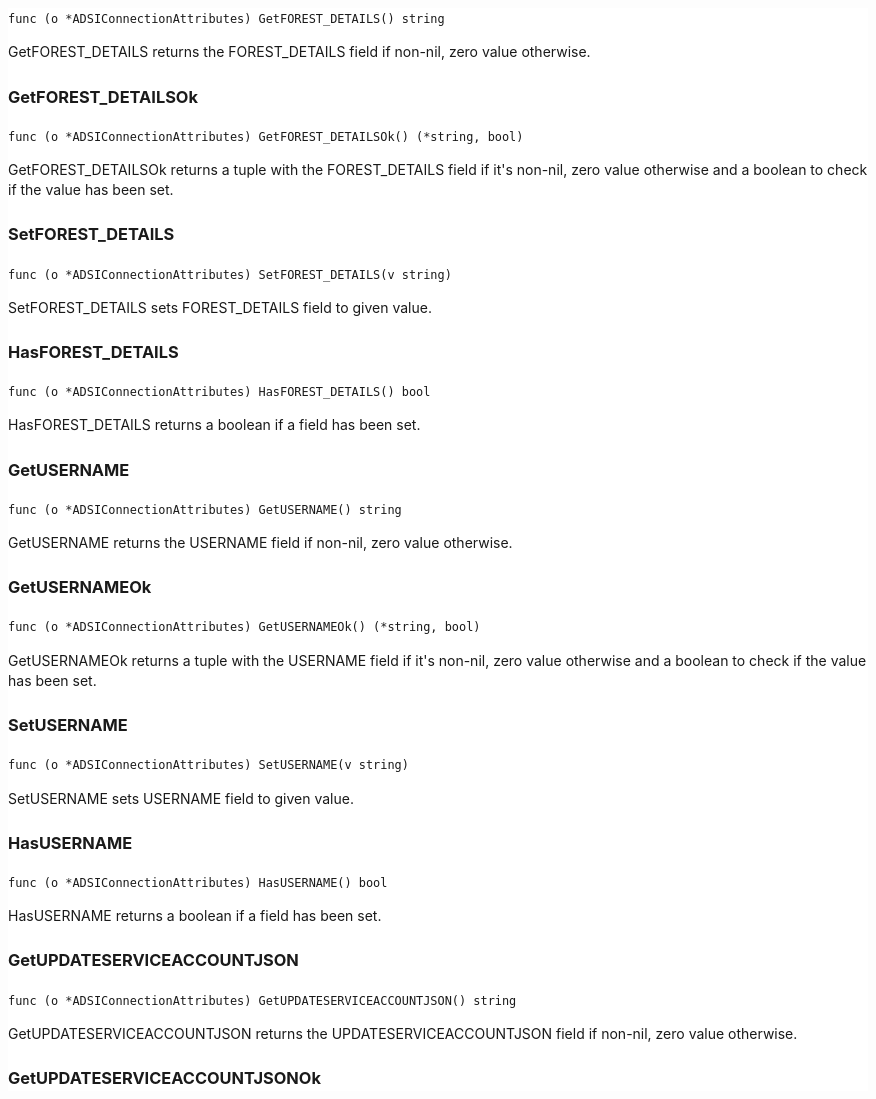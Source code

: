 `func (o *ADSIConnectionAttributes) GetFOREST_DETAILS() string`

GetFOREST_DETAILS returns the FOREST_DETAILS field if non-nil, zero value otherwise.

### GetFOREST_DETAILSOk

`func (o *ADSIConnectionAttributes) GetFOREST_DETAILSOk() (*string, bool)`

GetFOREST_DETAILSOk returns a tuple with the FOREST_DETAILS field if it's non-nil, zero value otherwise
and a boolean to check if the value has been set.

### SetFOREST_DETAILS

`func (o *ADSIConnectionAttributes) SetFOREST_DETAILS(v string)`

SetFOREST_DETAILS sets FOREST_DETAILS field to given value.

### HasFOREST_DETAILS

`func (o *ADSIConnectionAttributes) HasFOREST_DETAILS() bool`

HasFOREST_DETAILS returns a boolean if a field has been set.

### GetUSERNAME

`func (o *ADSIConnectionAttributes) GetUSERNAME() string`

GetUSERNAME returns the USERNAME field if non-nil, zero value otherwise.

### GetUSERNAMEOk

`func (o *ADSIConnectionAttributes) GetUSERNAMEOk() (*string, bool)`

GetUSERNAMEOk returns a tuple with the USERNAME field if it's non-nil, zero value otherwise
and a boolean to check if the value has been set.

### SetUSERNAME

`func (o *ADSIConnectionAttributes) SetUSERNAME(v string)`

SetUSERNAME sets USERNAME field to given value.

### HasUSERNAME

`func (o *ADSIConnectionAttributes) HasUSERNAME() bool`

HasUSERNAME returns a boolean if a field has been set.

### GetUPDATESERVICEACCOUNTJSON

`func (o *ADSIConnectionAttributes) GetUPDATESERVICEACCOUNTJSON() string`

GetUPDATESERVICEACCOUNTJSON returns the UPDATESERVICEACCOUNTJSON field if non-nil, zero value otherwise.

### GetUPDATESERVICEACCOUNTJSONOk

